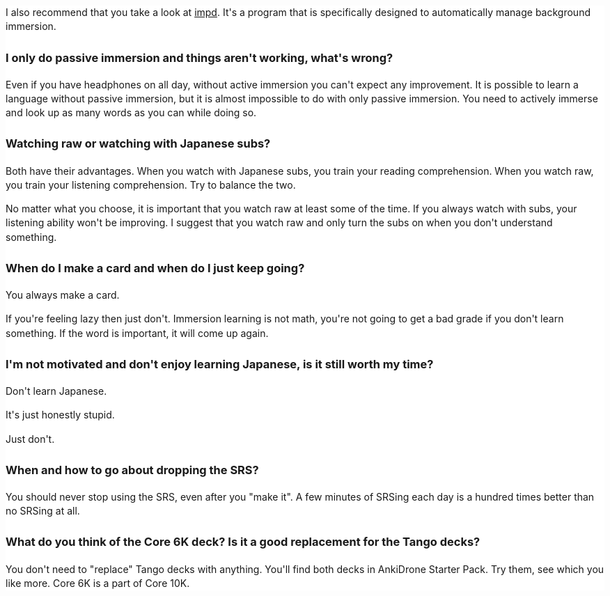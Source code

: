 I also recommend that you take a look at
[impd](https://github.com/Ajatt-Tools/impd).
It's a program that is specifically designed to automatically manage background immersion.

### I only do passive immersion and things aren't working, what's wrong?

Even if you have headphones on all day,
without active immersion you can't expect any improvement.
It is possible to learn a language without passive immersion,
but it is almost impossible to do with only passive immersion.
You need to actively immerse and look up as many words as you can while doing so.

### Watching raw or watching with Japanese subs?

Both have their advantages.
When you watch with Japanese subs, you train your reading comprehension.
When you watch raw, you train your listening comprehension.
Try to balance the two.

No matter what you choose, it is important that you watch raw at least some of the time.
If you always watch with subs, your listening ability won't be improving.
I suggest that you watch raw
and only turn the subs on when you don't understand something.

### When do I make a card and when do I just keep going?

You always make a card.

If you're feeling lazy then just don't.
Immersion learning is not math,
you're not going to get a bad grade if you don't learn something.
If the word is important, it will come up again.

### I'm not motivated and don't enjoy learning Japanese, is it still worth my time?

Don't learn Japanese.

It's just honestly stupid.

Just don't.

### When and how to go about dropping the SRS?

You should never stop using the SRS, even after you "make it".
A few minutes of SRSing each day is a hundred times better than no SRSing at all.

### What do you think of the Core 6K deck? Is it a good replacement for the Tango decks?

You don't need to "replace" Tango decks with anything.
You'll find both decks in AnkiDrone Starter Pack.
Try them, see which you like more.
Core 6K is a part of Core 10K.
